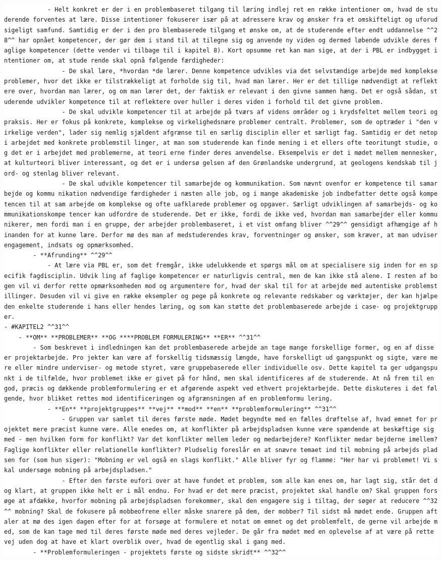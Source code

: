 				- Helt konkret er der i en problembaseret tilgang til læring indlej­ ret en række intentioner om, hvad de studerende forventes at lære. Disse intentioner fokuserer især på at adressere krav og ønsker fra et omskifteligt og uforudsigeligt samfund. Samtidig er der i den pro­ blembaserede tilgang et ønske om, at de studerende efter endt uddannelse ^^28^^ har opnået kompetencer, der gør dem i stand til at tilegne sig og anvende ny viden og dermed løbende udvikle deres faglige kompetencer (dette vender vi tilbage til i kapitel 8). Kort opsumme­ ret kan man sige, at der i PBL er indbygget intentioner om, at stude­ rende skal opnå følgende færdigheder:
					- De skal lære, *hvordan *de lærer. Denne kompetence udvikles via det selvstændige arbejde med komplekse problemer, hvor det ikke er tilstrækkeligt at forholde sig til, hvad man lærer. Her er det tillige nødvendigt at reflektere over, hvordan man lærer, og om man lærer det, der faktisk er relevant i den givne sammen­ hæng. Det er også sådan, studerende udvikler kompetence til at reflektere over huller i deres viden i forhold til det givne problem.
					- De skal udvikle kompetencer til at arbejde på tværs af videns­ områder og i krydsfeltet mellem teori og praksis. Her er fokus på konkrete, komplekse og virkelighedsnære problemer centralt. Problemer, som de optræder i "den virkelige verden", lader sig nemlig sjældent afgrænse til en særlig disciplin eller et særligt fag. Samtidig er det netop i arbejdet med konkrete problemstil­ linger, at man som studerende kan finde mening i et ellers ofte teoritungt studie, og det er i arbejdet med problemerne, at teori­ erne finder deres anvendelse. Eksempelvis er det i mødet mellem mennesker, at kulturteori bliver interessant, og det er i undersø­ gelsen af den Grønlandske undergrund, at geologens kendskab til jord- og stenlag bliver relevant.
					- De skal udvikle kompetencer til samarbejde og kommunikation. Som nævnt ovenfor er kompetence til samarbejde og kommu­ nikation nødvendige færdigheder i næsten alle job, og i mange akademiske job indbefatter dette også kompetencen til at sam­ arbejde om komplekse og ofte uafklarede problemer og opgaver. Særligt udviklingen af samarbejds- og kommunikationskompe­ tencer kan udfordre de studerende. Det er ikke, fordi de ikke ved, hvordan man samarbejder eller kommunikerer, men fordi man i en gruppe, der arbejder problembaseret, i et vist omfang bliver ^^29^^ gensidigt afhængige af hinanden for at kunne lære. Derfor mø­ des man af medstuderendes krav, forventninger og ønsker, som kræver, at man udviser engagement, indsats og opmærksomhed.
			- **Afrunding** ^^29^^
				- At lære via PBL er, som det fremgår, ikke udelukkende et spørgs­ mål om at specialisere sig inden for en specifik fagdisciplin. Udvik­ ling af faglige kompetencer er naturligvis central, men de kan ikke stå alene. I resten af bogen vil vi derfor rette opmærksomheden mod og argumentere for, hvad der skal til for at arbejde med autentiske problemstillinger. Desuden vil vi give en række eksempler og pege på konkrete og relevante redskaber og værktøjer, der kan hjælpe den enkelte studerende i hans eller hendes læring, og som kan støtte det problembaserede arbejde i case- og projektgrupper.
	- #KAPITEL2 ^^31^^
		- **OM** **PROBLEMER** **OG ****PROBLEM FORMULERING** **ER** ^^31^^
			- Som beskrevet i indledningen kan det problembaserede arbejde an­ tage mange forskellige former, og en af disse er projektarbejde. Pro­ jekter kan være af forskellig tidsmæssig længde, have forskelligt ud­ gangspunkt og sigte, være mere eller mindre underviser- og metode­ styret, være gruppebaserede eller individuelle osv. Dette kapitel ta­ ger udgangspunkt i de tilfælde, hvor problemet ikke er givet på for­ hånd, men skal identificeres af de studerende. At nå frem til en god, præcis og dækkende problemformulering er et afgørende aspekt ved ethvert projektarbejde. Dette diskuteres i det følgende, hvor blikket rettes mod identificeringen og afgrænsningen af en problemformu­ lering.
				- **En** **projektgruppes** **vej** **mod** **en** **problemformulering** ^^31^^
					- Gruppen var samlet til deres første møde. Mødet begyndte med en fælles drøftelse af, hvad emnet for projektet mere præcist kunne være. Alle enedes om, at konflikter på arbejdspladsen kunne være spændende at beskæftige sig med - men hvilken form for konflikt? Var det konflikter mellem leder og medarbejdere? Konflikter medar­ bejderne imellem? Faglige konflikter eller relationelle konflikter? Pludselig foreslår en at snævre temaet ind til mobning på arbejds­ pladsen for (som hun siger): "Mobning er vel også en slags konflikt." Alle bliver fyr og flamme: "Her har vi problemet! Vi skal undersøge mobning på arbejdspladsen."
					- Efter den første eufori over at have fundet et problem, som alle kan enes om, har lagt sig, står det dog klart, at gruppen ikke helt er i mål endnu. For hvad er det mere præcist, projektet skal handle om? Skal gruppen forsøge at afdække, hvorfor mobning på arbejdspladsen forekommer, skal den engagere sig i tiltag, der søger at reducere ^^32^^ mobning? Skal de fokusere på mobbeofrene eller måske snarere på dem, der mobber? Til sidst må mødet ende. Gruppen aftaler at mø­ des igen dagen efter for at forsøge at formulere et notat om emnet og det problemfelt, de gerne vil arbejde med, som de kan tage med til deres første møde med deres vejleder. De går fra mødet med en oplevelse af at være på rette vej uden dog at have et klart overblik over, hvad de egentlig skal i gang med.
			- **Problemformuleringen - projektets første og sidste skridt** ^^32^^